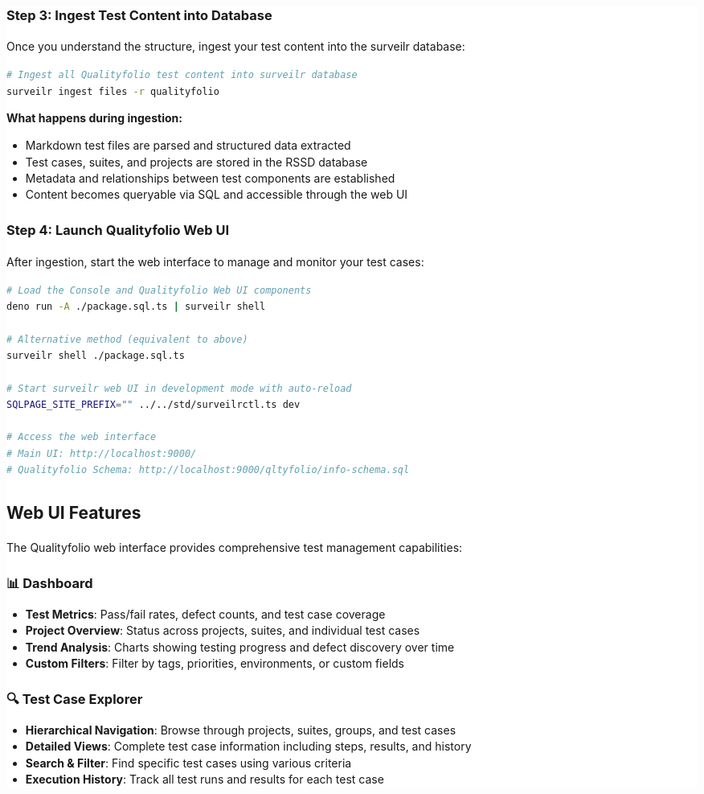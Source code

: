 ### Step 3: Ingest Test Content into Database

Once you understand the structure, ingest your test content into the surveilr
database:

```bash
# Ingest all Qualityfolio test content into surveilr database
surveilr ingest files -r qualityfolio
```

**What happens during ingestion:**

- Markdown test files are parsed and structured data extracted
- Test cases, suites, and projects are stored in the RSSD database
- Metadata and relationships between test components are established
- Content becomes queryable via SQL and accessible through the web UI

### Step 4: Launch Qualityfolio Web UI

After ingestion, start the web interface to manage and monitor your test cases:

```bash
# Load the Console and Qualityfolio Web UI components
deno run -A ./package.sql.ts | surveilr shell

# Alternative method (equivalent to above)
surveilr shell ./package.sql.ts

# Start surveilr web UI in development mode with auto-reload
SQLPAGE_SITE_PREFIX="" ../../std/surveilrctl.ts dev

# Access the web interface
# Main UI: http://localhost:9000/
# Qualityfolio Schema: http://localhost:9000/qltyfolio/info-schema.sql
```

## Web UI Features

The Qualityfolio web interface provides comprehensive test management
capabilities:

### 📊 Dashboard

- **Test Metrics**: Pass/fail rates, defect counts, and test case coverage
- **Project Overview**: Status across projects, suites, and individual test
  cases
- **Trend Analysis**: Charts showing testing progress and defect discovery over
  time
- **Custom Filters**: Filter by tags, priorities, environments, or custom fields

### 🔍 Test Case Explorer

- **Hierarchical Navigation**: Browse through projects, suites, groups, and test
  cases
- **Detailed Views**: Complete test case information including steps, results,
  and history
- **Search & Filter**: Find specific test cases using various criteria
- **Execution History**: Track all test runs and results for each test case
